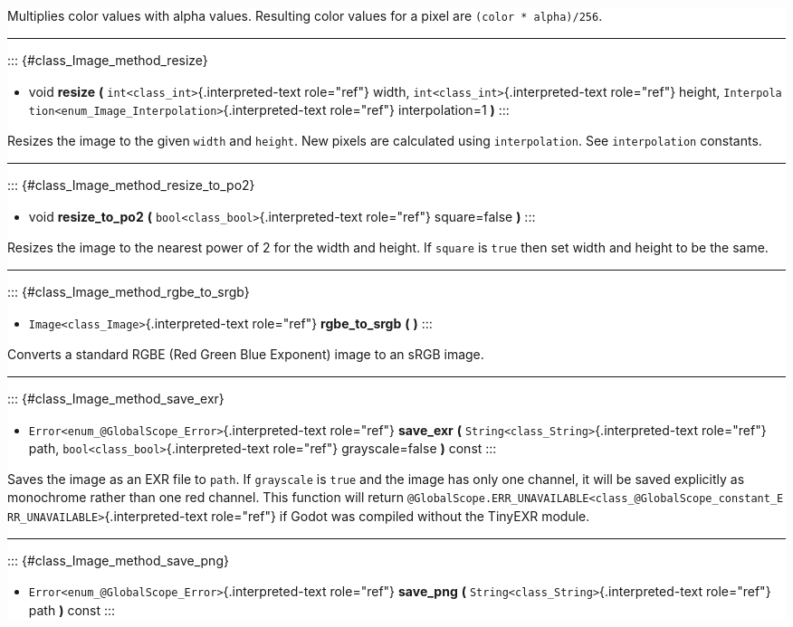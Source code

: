 Multiplies color values with alpha values. Resulting color values for a
pixel are `(color * alpha)/256`.

------------------------------------------------------------------------

::: {#class_Image_method_resize}
-   void **resize** **(** `int<class_int>`{.interpreted-text role="ref"}
    width, `int<class_int>`{.interpreted-text role="ref"} height,
    `Interpolation<enum_Image_Interpolation>`{.interpreted-text
    role="ref"} interpolation=1 **)**
:::

Resizes the image to the given `width` and `height`. New pixels are
calculated using `interpolation`. See `interpolation` constants.

------------------------------------------------------------------------

::: {#class_Image_method_resize_to_po2}
-   void **resize\_to\_po2** **(** `bool<class_bool>`{.interpreted-text
    role="ref"} square=false **)**
:::

Resizes the image to the nearest power of 2 for the width and height. If
`square` is `true` then set width and height to be the same.

------------------------------------------------------------------------

::: {#class_Image_method_rgbe_to_srgb}
-   `Image<class_Image>`{.interpreted-text role="ref"}
    **rgbe\_to\_srgb** **(** **)**
:::

Converts a standard RGBE (Red Green Blue Exponent) image to an sRGB
image.

------------------------------------------------------------------------

::: {#class_Image_method_save_exr}
-   `Error<enum_@GlobalScope_Error>`{.interpreted-text role="ref"}
    **save\_exr** **(** `String<class_String>`{.interpreted-text
    role="ref"} path, `bool<class_bool>`{.interpreted-text role="ref"}
    grayscale=false **)** const
:::

Saves the image as an EXR file to `path`. If `grayscale` is `true` and
the image has only one channel, it will be saved explicitly as
monochrome rather than one red channel. This function will return
`@GlobalScope.ERR_UNAVAILABLE<class_@GlobalScope_constant_ERR_UNAVAILABLE>`{.interpreted-text
role="ref"} if Godot was compiled without the TinyEXR module.

------------------------------------------------------------------------

::: {#class_Image_method_save_png}
-   `Error<enum_@GlobalScope_Error>`{.interpreted-text role="ref"}
    **save\_png** **(** `String<class_String>`{.interpreted-text
    role="ref"} path **)** const
:::

